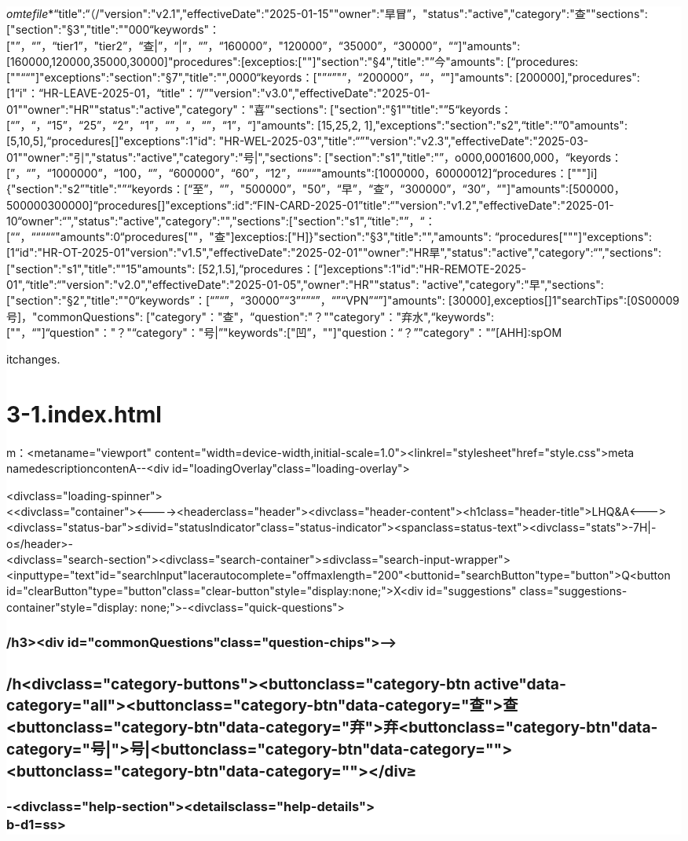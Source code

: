*omtefile**“title":“（/"version":"v2.1","effectiveDate":"2025-01-15""owner":"旱冒”，"status":"active","category":"查""sections":["section":"§3","title":""000“keywords"：["”，“”，“tier1”，"tier2”，“查|”，“|”，“”，“160000”，"120000”，“35000”，“30000”，““]"amounts":[160000,120000,35000,30000]"procedures":[exceptios:[""]"section":"§4","title":"”今"amounts": [“procedures:[""““"]"exceptions":"section":"§7","title":"",0000“keyords：["”“”"”，“200000”，““，“"]"amounts": [200000],"procedures":[1“i"：“HR-LEAVE-2025-01，“title"：“/”"version":"v3.0","effectiveDate":"2025-01-01""owner":"HR""status":"active","category"："喜”"sections": ["section":"§1""title":"”5“keyords：[“”，“，“15”，“25”，“2”，“1”，“”，“，“”，“1”，“]"amounts": [15,25,2, 1],"exceptions":"section":"s2",“title":"”0"amounts": [5,10,5],“procedures[]"exceptions":1"id": "HR-WEL-2025-03","title":“”"version":"v2.3","effectiveDate":"2025-03-01""owner":"引","status":"active","category":"号|","sections": ["section":"s1","title":"”，o000,0001600,000，“keyords：[”，“”，“1000000”，“100，“”，“600000”，“60”，“12”，““““"amounts":[1000000，60000012]“procedures：["""]i]{"section":"s2”"title":"”“keyords：[“至”，“”，"500000”，"50”，“早”，“查”，“300000”，“30”，“"]"amounts":[500000，500000300000]“procedures[]"exceptions":id":“FIN-CARD-2025-01”title":“"version":"v1.2","effectiveDate":"2025-01-10“owner":“","status":"active","category":"","sections":["section":"s1",“title":"”，“：[““，“““““"amounts":0“procedures[""，"查"]exceptios:["H]}"section":"§3","title":"","amounts": “procedures["""]"exceptions": [1“id":"HR-OT-2025-01"version":"v1.5","effectiveDate":"2025-02-01""owner":"HR旱","status":"active","category":“","sections": ["section":"s1","title":""15"amounts": [52,1.5],“procedures：[“]exceptions":1"id":"HR-REMOTE-2025-01",“title":“"version":"v2.0","effectiveDate":"2025-01-05","owner":"HR""status": "active","category":"早","sections":["section":"§2","title":""0“keywords”：[“”“”，“30000”“3”“”“”，“”“VPN”“”]"amounts": [30000],exceptios[]1"searchTips":[0S00009号]，"commonQuestions": ["category"："查"，“question":"？""category"："弃水",“keywords":[""，“"]“question"："？"“category"："号|”"keywords":["凹”，""]"question：“？”"category"："”[AHH]:spOM

itchanges.

#  



# 3-1.index.html



m：<DOCTYPEhtml><html lang="ko"><head><meta charset="UTF-8"><metaname="viewport" content="width=device-width,initial-scale=1.0"><title>HQ&A</title><linkrel="stylesheet"href="style.css">meta namedescriptioncontenA</head><body>--<div id="loadingOverlay"class="loading-overlay"><div class="loading-content"><divclass="loading-spinner"></div><</div></div><divclass="container"><----><headerclass="header"><divclass="header-content"><h1class="header-title">LHQ&A</h1><---><divclass="status-bar">≤divid="statuslndicator"class="status-indicator"><span class="status-dot loading"></span><spanclass=status-text"></span></div><divclass="stats"><span id="totalPolicies">-</span>7H|<span id="lastUpdated">-</span>o</div></div></div>≤/header>-<main class="main-content"><divclass="search-section"><divclass="search-container">≤divclass="search-input-wrapper"><inputtype="text"id="searchlnput"lacerautocomplete="offmaxlength="200"<buttonid="searchButton"type="button"><span class="button-text"></span><span class="button-loading">Q</span></button><button id="clearButton"type="button"class="clear-button"style="display:none;">X</button></div><div id="suggestions" class="suggestions-container"style="display: none;"></div></div>-<divclass="quick-questions"><h3>/h3><div id="commonQuestions"class="question-chips"></div></div>--><div class="category-filter"><h3>/h<divclass="category-buttons"><buttonclass="category-btn active"data-category="all"></button><buttonclass="category-btn"data-category="查">查</button><buttonclass="category-btn"data-category="弃">弃</button><buttonclass="category-btn"data-category="号|">号|</button><buttonclass="category-btn"data-category=""></button><buttonclass="category-btn"data-category=""></button></div≥</div></div><div id="resultsContainer" class="results-container" style="display: none;"></div>-<divclass="help-section"><detailsclass="help-details"><summarysummary><div class="help-content">b-d1=ss>
